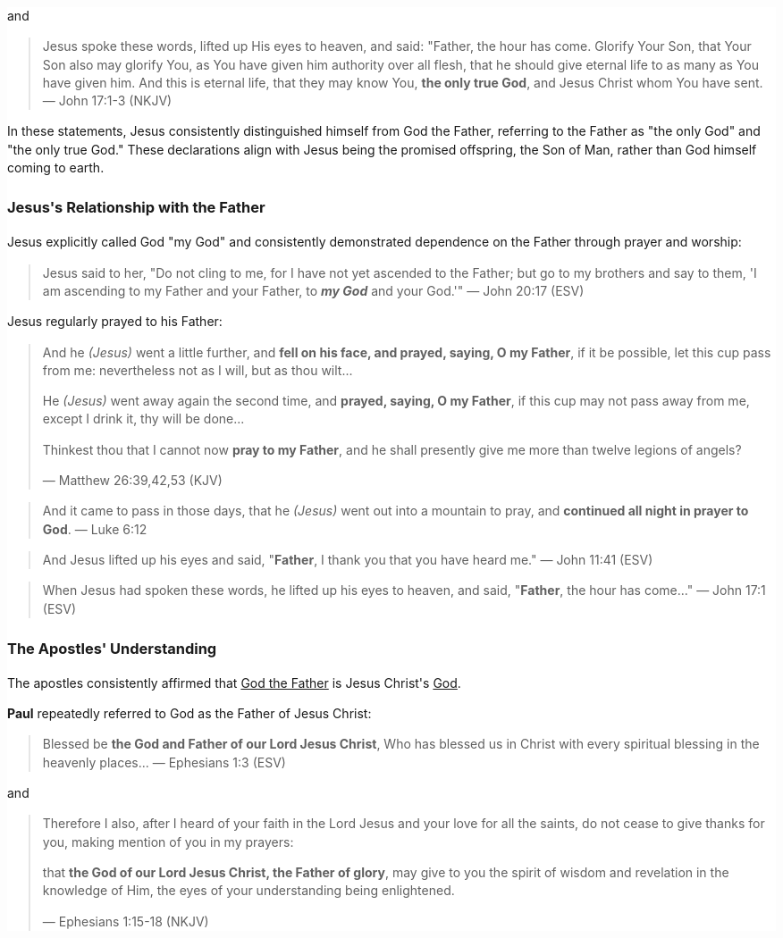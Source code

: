 and

> Jesus spoke these words, lifted up His eyes to heaven, and said: "Father, the hour has come. Glorify Your Son, that Your Son also may glorify You, as You have given him authority over all flesh, that he should give eternal life to as many as You have given him. And this is eternal life, that they may know You, **the only true God**, and Jesus Christ whom You have sent. — John 17:1-3 (NKJV)

In these statements, Jesus consistently distinguished himself from God the Father, referring to the Father as "the only God" and "the only true God." These declarations align with Jesus being the promised offspring, the Son of Man, rather than God himself coming to earth.

### Jesus's Relationship with the Father

Jesus explicitly called God "my God" and consistently demonstrated dependence on the Father through prayer and worship:

> Jesus said to her, "Do not cling to me, for I have not yet ascended to the Father; but go to my brothers and say to them, 'I am ascending to my Father and your Father, to ***my God*** and your God.'" — John 20:17 (ESV)

Jesus regularly prayed to his Father:

> And he *(Jesus)* went a little further, and **fell on his face, and prayed, saying, O my Father**, if it be possible, let this cup pass from me: nevertheless not as I will, but as thou wilt...
> 
> He *(Jesus)* went away again the second time, and **prayed, saying, O my Father**, if this cup may not pass away from me, except I drink it, thy will be done...
> 
> Thinkest thou that I cannot now **pray to my Father**, and he shall presently give me more than twelve legions of angels?
> 
> — Matthew 26:39,42,53 (KJV)

> And it came to pass in those days, that he *(Jesus)* went out into a mountain to pray, and **continued all night in prayer to God**. — Luke 6:12

> And Jesus lifted up his eyes and said, "**Father**, I thank you that you have heard me." — John 11:41 (ESV)

> When Jesus had spoken these words, he lifted up his eyes to heaven, and said, "**Father**, the hour has come..." — John 17:1 (ESV)

### The Apostles' Understanding

The apostles consistently affirmed that [God the Father](https://ofgod.info) is Jesus Christ's [God](https://eternal.family.net.za/god).

**Paul** repeatedly referred to God as the Father of Jesus Christ:

> Blessed be **the God and Father of our Lord Jesus Christ**, Who has blessed us in Christ with every spiritual blessing in the heavenly places... — Ephesians 1:3 (ESV)

and

> Therefore I also, after I heard of your faith in the Lord Jesus and your love for all the saints, do not cease to give thanks for you, making mention of you in my prayers:
>
> that **the God of our Lord Jesus Christ, the Father of glory**, may give to you the spirit of wisdom and revelation in the knowledge of Him, the eyes of your understanding being enlightened.
>
> — Ephesians 1:15-18 (NKJV)
